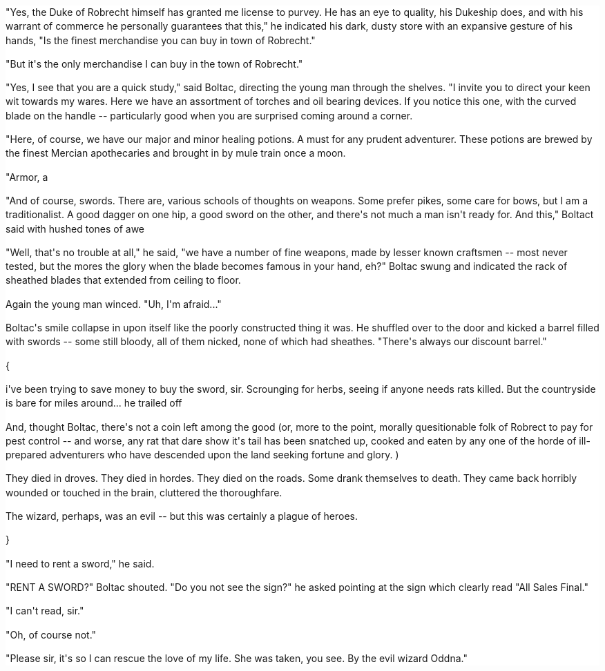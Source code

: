 "Yes, the Duke of Robrecht himself has granted me license to purvey. He has an eye to quality, his Dukeship does, and with his warrant of commerce he personally guarantees that this," he indicated his dark, dusty store with an expansive gesture of his hands, "Is the finest merchandise you can buy in town of Robrecht."

"But it's the only merchandise I can buy in the town of Robrecht."

"Yes, I see that you are a quick study," said Boltac, directing the young man through the shelves. "I invite you to direct your keen wit towards my wares. Here we have an assortment of torches and oil bearing devices. If you notice this one, with the curved blade on the handle -- particularly good when you are surprised coming around a corner.

"Here, of course, we have our major and minor healing potions. A must for any prudent adventurer. These potions are brewed by the finest Mercian apothecaries and brought in by mule train once a moon. 

"Armor, a 

"And of course, swords. There are, various schools of thoughts on weapons. Some prefer pikes, some care for bows, but I am a traditionalist. A good dagger on one hip, a good sword on the other, and there's not much a man isn't ready for. And this," Boltact said with hushed tones of awe

"Well, that's no trouble at all," he said, "we have a number of fine weapons, made by lesser known craftsmen -- most never tested, but the mores the glory when the blade becomes famous in your hand, eh?" Boltac swung and indicated the rack of sheathed blades that extended from ceiling to floor. 

Again the young man winced. "Uh, I'm afraid..."

Boltac's smile collapse in upon itself like the poorly constructed thing it was. He shuffled over to the door and kicked a barrel filled with swords -- some still bloody, all of them nicked, none of which had sheathes. "There's always our discount barrel."


{

i've been trying to save money to buy the sword, sir. Scrounging for herbs, seeing if anyone needs rats killed. But the countryside is bare for miles around... he trailed off 

And, thought Boltac, there's not a coin left among the good (or, more to the point, morally quesitionable folk of Robrect to pay for pest control -- and worse, any rat that dare show it's tail has been snatched up, cooked and eaten by any one of the horde of ill-prepared adventurers who have descended upon the land seeking fortune and glory. )

They died in droves. They died in hordes. They died on the roads. Some drank themselves to death. They came back horribly wounded or touched in the brain, cluttered the thoroughfare. 

The wizard, perhaps, was an evil -- but this was certainly a plague of heroes. 

}


"I need to rent a sword," he said. 


"RENT A SWORD?" Boltac shouted. "Do you not see the sign?" he asked pointing at the sign which clearly read "All Sales Final."

"I can't read, sir."

"Oh, of course not."

"Please sir, it's so I can rescue the love of my life. She was taken, you see. By the evil wizard Oddna."
